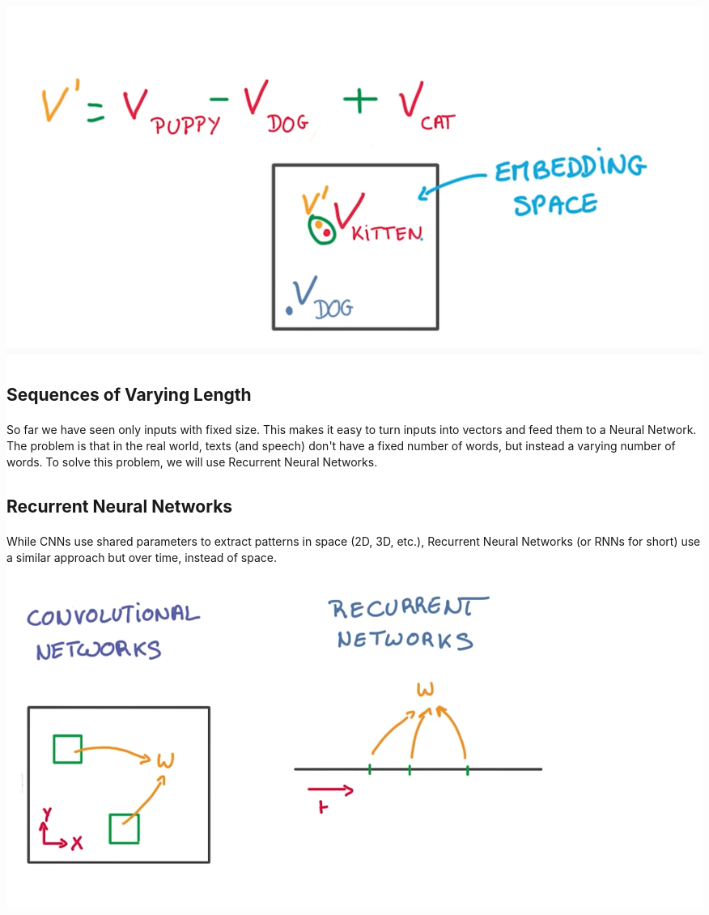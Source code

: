 ![cbow-word-analogy-2](images/dmft/cbow-word-analogy-2.png)

## Sequences of Varying Length

So far we have seen only inputs with fixed size. This makes it easy to turn inputs into vectors and feed them to a Neural Network. The problem is that in the real world, texts (and speech) don't have a fixed number of words, but instead a varying number of words. To solve this problem, we will use Recurrent Neural Networks.

## Recurrent Neural Networks

While CNNs use shared parameters to extract patterns in space (2D, 3D, etc.), Recurrent Neural Networks (or RNNs for short) use a similar approach but over time, instead of space.

![RNN vs CNN](images/rnns/rnn-vs-cnn.png)
